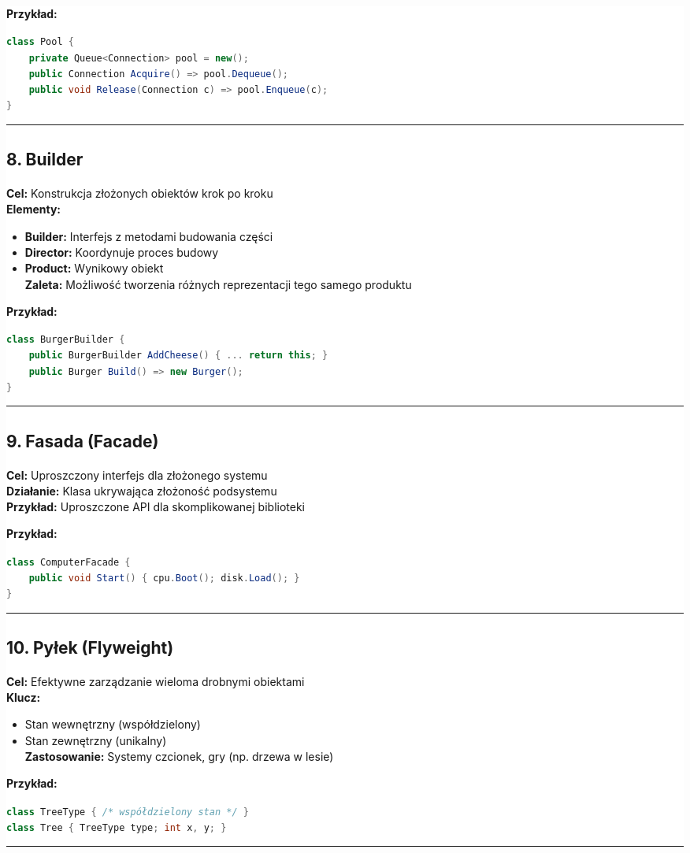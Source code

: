 **Przykład:**
```csharp
class Pool {
    private Queue<Connection> pool = new();
    public Connection Acquire() => pool.Dequeue();
    public void Release(Connection c) => pool.Enqueue(c);
}
```

---

## 8. Builder
**Cel:** Konstrukcja złożonych obiektów krok po kroku  
**Elementy:**
- **Builder:** Interfejs z metodami budowania części
- **Director:** Koordynuje proces budowy
- **Product:** Wynikowy obiekt  
**Zaleta:** Możliwość tworzenia różnych reprezentacji tego samego produktu

**Przykład:**
```csharp
class BurgerBuilder {
    public BurgerBuilder AddCheese() { ... return this; }
    public Burger Build() => new Burger();
}
```

---

## 9. Fasada (Facade)
**Cel:** Uproszczony interfejs dla złożonego systemu  
**Działanie:** Klasa ukrywająca złożoność podsystemu  
**Przykład:** Uproszczone API dla skomplikowanej biblioteki

**Przykład:**
```csharp
class ComputerFacade {
    public void Start() { cpu.Boot(); disk.Load(); }
}
```

---

## 10. Pyłek (Flyweight)
**Cel:** Efektywne zarządzanie wieloma drobnymi obiektami  
**Klucz:**
- Stan wewnętrzny (współdzielony)
- Stan zewnętrzny (unikalny)  
**Zastosowanie:** Systemy czcionek, gry (np. drzewa w lesie)

**Przykład:**
```csharp
class TreeType { /* współdzielony stan */ }
class Tree { TreeType type; int x, y; }
```

---